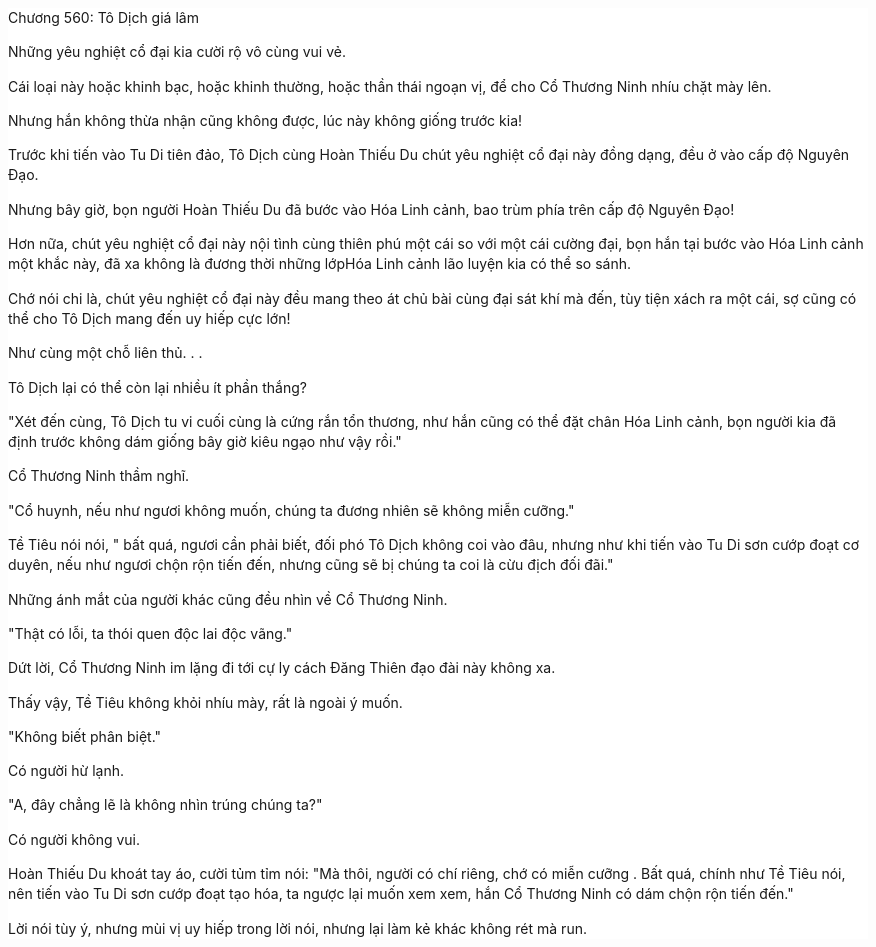 




Chương 560: Tô Dịch giá lâm


Những yêu nghiệt cổ đại kia cười rộ vô cùng vui vẻ.

Cái loại này hoặc khinh bạc, hoặc khinh thường, hoặc thần thái ngoạn vị, để cho Cổ Thương Ninh nhíu chặt mày lên.

Nhưng hắn không thừa nhận cũng không được, lúc này không giống trước kia!

Trước khi tiến vào Tu Di tiên đảo, Tô Dịch cùng Hoàn Thiếu Du chút yêu nghiệt cổ đại này đồng dạng, đều ở vào cấp độ Nguyên Đạo.

Nhưng bây giờ, bọn người Hoàn Thiếu Du đã bước vào Hóa Linh cảnh, bao trùm phía trên cấp độ Nguyên Đạo!

Hơn nữa, chút yêu nghiệt cổ đại này nội tình cùng thiên phú một cái so với một cái cường đại, bọn hắn tại bước vào Hóa Linh cảnh một khắc này, đã xa không là đương thời những lớpHóa Linh cảnh lão luyện kia có thể so sánh.

Chớ nói chi là, chút yêu nghiệt cổ đại này đều mang theo át chủ bài cùng đại sát khí mà đến, tùy tiện xách ra một cái, sợ cũng có thể cho Tô Dịch mang đến uy hiếp cực lớn!

Như cùng một chỗ liên thủ. . .

Tô Dịch lại có thể còn lại nhiều ít phần thắng?

"Xét đến cùng, Tô Dịch tu vi cuối cùng là cứng rắn tổn thương, như hắn cũng có thể đặt chân Hóa Linh cảnh, bọn người kia đã định trước không dám giống bây giờ kiêu ngạo như vậy rồi."

Cổ Thương Ninh thầm nghĩ.

"Cổ huynh, nếu như ngươi không muốn, chúng ta đương nhiên sẽ không miễn cưỡng."

Tề Tiêu nói nói, " bất quá, ngươi cần phải biết, đối phó Tô Dịch không coi vào đâu, nhưng như khi tiến vào Tu Di sơn cướp đoạt cơ duyên, nếu như ngươi chộn rộn tiến đến, nhưng cũng sẽ bị chúng ta coi là cừu địch đối đãi."

Những ánh mắt của người khác cũng đều nhìn về Cổ Thương Ninh.

"Thật có lỗi, ta thói quen độc lai độc vãng."

Dứt lời, Cổ Thương Ninh im lặng đi tới cự ly cách Đăng Thiên đạo đài này không xa.

Thấy vậy, Tề Tiêu không khỏi nhíu mày, rất là ngoài ý muốn.

"Không biết phân biệt."

Có người hừ lạnh.

"A, đây chẳng lẽ là không nhìn trúng chúng ta?"

Có người không vui.

Hoàn Thiếu Du khoát tay áo, cười tủm tỉm nói: "Mà thôi, người có chí riêng, chớ có miễn cưỡng . Bất quá, chính như Tề Tiêu nói, nên tiến vào Tu Di sơn cướp đoạt tạo hóa, ta ngược lại muốn xem xem, hắn Cổ Thương Ninh có dám chộn rộn tiến đến."

Lời nói tùy ý, nhưng mùi vị uy hiếp trong lời nói, nhưng lại làm kẻ khác không rét mà run.
